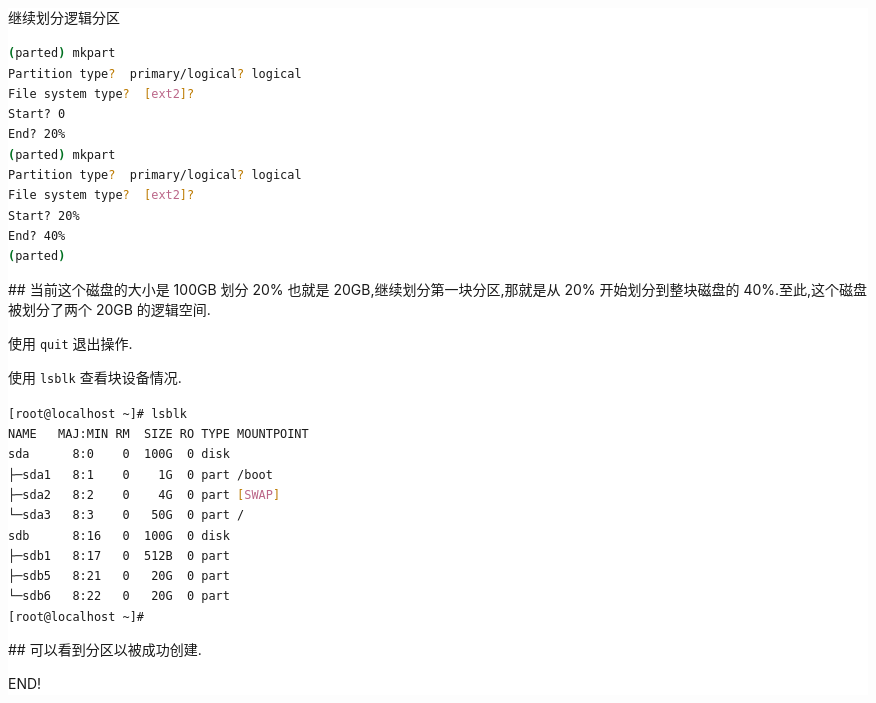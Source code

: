 继续划分逻辑分区

```sh
(parted) mkpart                                                           
Partition type?  primary/logical? logical                                 
File system type?  [ext2]?                                                
Start? 0                                                                  
End? 20%  
(parted) mkpart 
Partition type?  primary/logical? logical                                 
File system type?  [ext2]?                                                
Start? 20%                                                                
End? 40%                                                                  
(parted)
```

\## 当前这个磁盘的大小是 100GB 划分 20% 也就是 20GB,继续划分第一块分区,那就是从 20% 开始划分到整块磁盘的 40%.至此,这个磁盘被划分了两个 20GB 的逻辑空间.

使用 `quit` 退出操作.

使用 `lsblk` 查看块设备情况.

```sh
[root@localhost ~]# lsblk
NAME   MAJ:MIN RM  SIZE RO TYPE MOUNTPOINT
sda      8:0    0  100G  0 disk 
├─sda1   8:1    0    1G  0 part /boot
├─sda2   8:2    0    4G  0 part [SWAP]
└─sda3   8:3    0   50G  0 part /
sdb      8:16   0  100G  0 disk 
├─sdb1   8:17   0  512B  0 part 
├─sdb5   8:21   0   20G  0 part 
└─sdb6   8:22   0   20G  0 part 
[root@localhost ~]# 
```

\## 可以看到分区以被成功创建.


END!